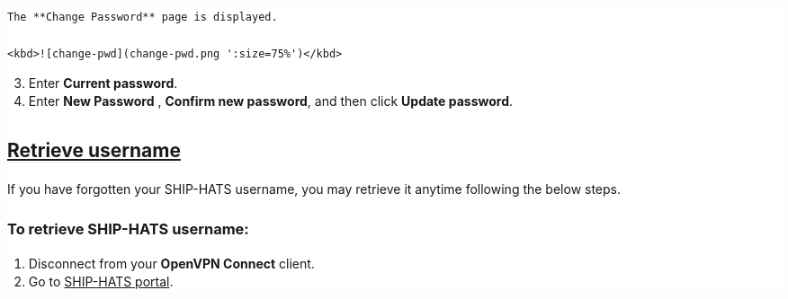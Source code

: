     The **Change Password** page is displayed.

    <kbd>![change-pwd](change-pwd.png ':size=75%')</kbd>

3. Enter **Current password**.
4. Enter **New Password** , **Confirm new password**, and then click **Update password**.

## [Retrieve username](#retrieve-username)
If you have forgotten your SHIP-HATS username, you may retrieve it anytime following the below steps.

### To retrieve SHIP-HATS username:

1. Disconnect from your **OpenVPN Connect** client.
2. Go to [SHIP-HATS portal](https://www.ship.gov.sg/).

